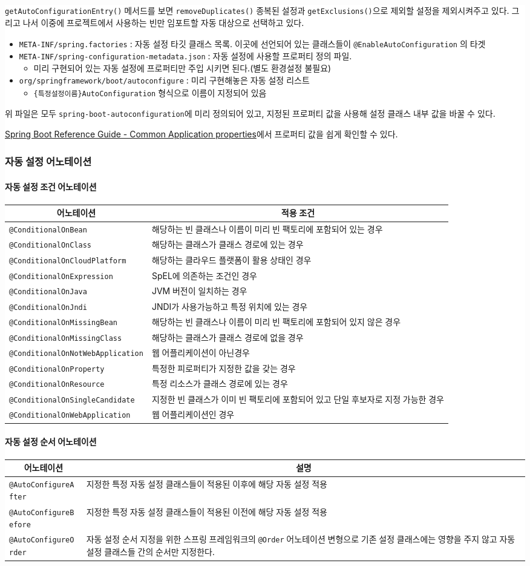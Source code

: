 `getAutoConfigurationEntry()` 메서드를 보면 `removeDuplicates()` 종복된 설정과 `getExclusions()`으로 제외할 설정을 제외시켜주고 있다. 그리고 나서 이중에 프로젝트에서 사용하는 빈만 임포트할 자동 대상으로 선택하고 있다.

- `META-INF/spring.factories` : 자동 설정 타깃 클래스 목록. 이곳에 선언되어 있는 클래스들이 `@EnableAutoConfiguration` 의 타겟
- `META-INF/spring-configuration-metadata.json`  : 자동 설정에 사용할 프로퍼티 정의 파일.
  - 미리 구현되어 있는 자동 설정에 프로퍼티만 주입 시키면 된다.(별도 환경설정 불필요)
- `org/springframework/boot/autoconfigure` : 미리 구현해놓은 자동 설정 리스트
  - `{특정설정이름}AutoConfiguration` 형식으로 이름이 지정되어 있음

위 파일은 모두 `spring-boot-autoconfiguration`에 미리 정의되어 있고, 지정된 프로퍼티 값을 사용해 설정 클래스 내부 값을 바꿀 수 있다.

[Spring Boot Reference Guide - Common Application properties](https://docs.spring.io/spring-boot/docs/current/reference/html/appendix-application-properties.html#common-application-properties)에서 프로퍼티 값을 쉽게 확인할 수 있다.

### 자동 설정 어노테이션

#### 자동 설정 조건 어노테이션

| 어노테이션                        | 적용 조건                                                    |
| --------------------------------- | ------------------------------------------------------------ |
| `@ConditionalOnBean`              | 해당하는 빈 클래스나 이름이 미리 빈 팩토리에 포함되어 있는 경우 |
| `@ConditionalOnClass`             | 해당하는 클래스가 클래스 경로에 있는 경우                    |
| `@ConditionalOnCloudPlatform`     | 해당하는 클라우드 플랫폼이 활용 상태인 경우                  |
| `@ConditionalOnExpression`        | SpEL에 의존하는 조건인 경우                                  |
| `@ConditionalOnJava`              | JVM 버전이 일치하는 경우                                     |
| `@ConditionalOnJndi`              | JNDI가 사용가능하고 특정 위치에 있는 경우                    |
| `@ConditionalOnMissingBean`       | 해당하는 빈 클래스나 이름이 미리 빈 팩토리에 포함되어 있지 않은 경우 |
| `@ConditionalOnMissingClass`      | 해당하는 클래스가 클래스 경로에 없을 경우                    |
| `@ConditionalOnNotWebApplication` | 웹 어플리케이션이 아닌경우                                   |
| `@ConditionalOnProperty`          | 특정한 피로퍼티가 지정한 값을 갖는 경우                      |
| `@ConditionalOnResource`          | 특정 리소스가 클래스 경로에 있는 경우                        |
| `@ConditionalOnSingleCandidate`   | 지정한 빈 클래스가 이미 빈 팩토리에 포함되어 있고 단일 후보자로 지정 가능한 경우 |
| `@ConditionalOnWebApplication`    | 웹 어플리케이션인 경우                                       |

#### 

#### 자동 설정 순서 어노테이션

| 어노테이션             | 설명                                                         |
| ---------------------- | ------------------------------------------------------------ |
| `@AutoConfigureAfter`  | 지정한 특정 자동 설정 클래스들이 적용된 이후에 해당 자동 설정 적용 |
| `@AutoConfigureBefore` | 지정한 특정 자동 설정 클래스들이 적용된 이전에 해당 자동 설정 적용 |
| `@AutoConfigureOrder`  | 자동 설정 순서 지정을 위한 스프링 프레임워크의 `@Order` 어노테이션 변형으로 기존 설정 클래스에는 영향을 주지 않고 자동 설정 클래스들 간의 순서만 지정한다. |
